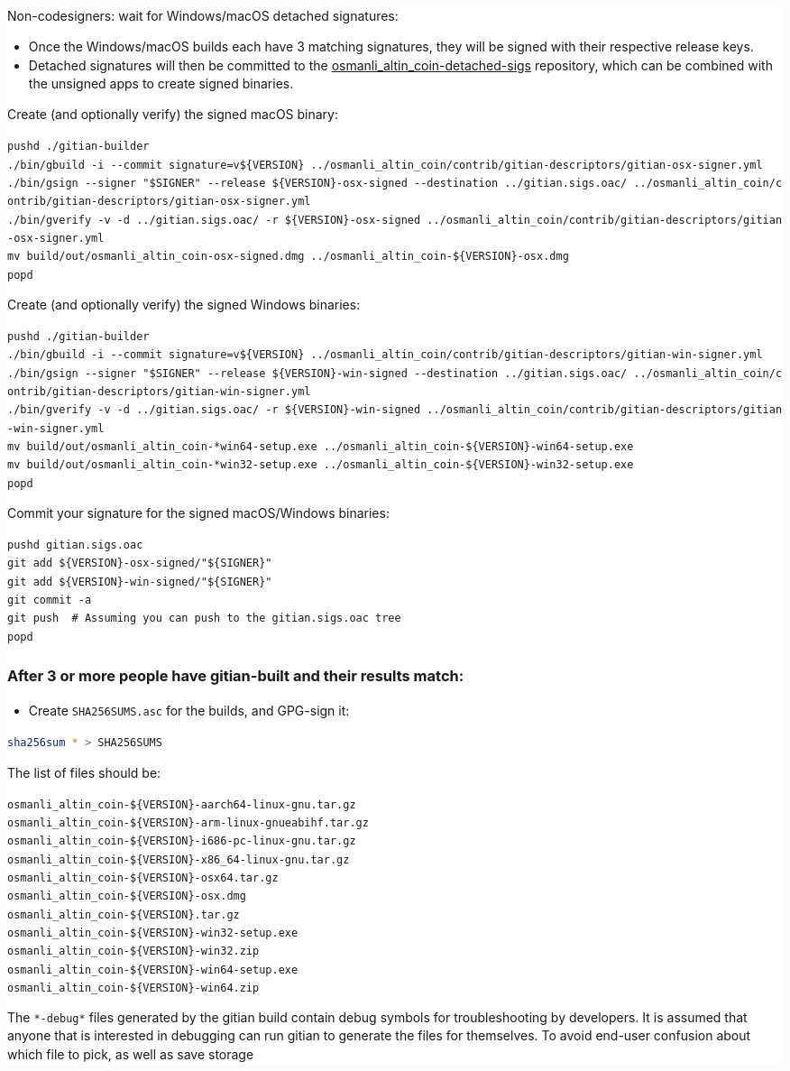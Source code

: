 Non-codesigners: wait for Windows/macOS detached signatures:

- Once the Windows/macOS builds each have 3 matching signatures, they will be signed with their respective release keys.
- Detached signatures will then be committed to the [osmanli_altin_coin-detached-sigs](https://github.com/osmanli_altin_coin-project/osmanli_altin_coin-detached-sigs) repository, which can be combined with the unsigned apps to create signed binaries.

Create (and optionally verify) the signed macOS binary:

    pushd ./gitian-builder
    ./bin/gbuild -i --commit signature=v${VERSION} ../osmanli_altin_coin/contrib/gitian-descriptors/gitian-osx-signer.yml
    ./bin/gsign --signer "$SIGNER" --release ${VERSION}-osx-signed --destination ../gitian.sigs.oac/ ../osmanli_altin_coin/contrib/gitian-descriptors/gitian-osx-signer.yml
    ./bin/gverify -v -d ../gitian.sigs.oac/ -r ${VERSION}-osx-signed ../osmanli_altin_coin/contrib/gitian-descriptors/gitian-osx-signer.yml
    mv build/out/osmanli_altin_coin-osx-signed.dmg ../osmanli_altin_coin-${VERSION}-osx.dmg
    popd

Create (and optionally verify) the signed Windows binaries:

    pushd ./gitian-builder
    ./bin/gbuild -i --commit signature=v${VERSION} ../osmanli_altin_coin/contrib/gitian-descriptors/gitian-win-signer.yml
    ./bin/gsign --signer "$SIGNER" --release ${VERSION}-win-signed --destination ../gitian.sigs.oac/ ../osmanli_altin_coin/contrib/gitian-descriptors/gitian-win-signer.yml
    ./bin/gverify -v -d ../gitian.sigs.oac/ -r ${VERSION}-win-signed ../osmanli_altin_coin/contrib/gitian-descriptors/gitian-win-signer.yml
    mv build/out/osmanli_altin_coin-*win64-setup.exe ../osmanli_altin_coin-${VERSION}-win64-setup.exe
    mv build/out/osmanli_altin_coin-*win32-setup.exe ../osmanli_altin_coin-${VERSION}-win32-setup.exe
    popd

Commit your signature for the signed macOS/Windows binaries:

    pushd gitian.sigs.oac
    git add ${VERSION}-osx-signed/"${SIGNER}"
    git add ${VERSION}-win-signed/"${SIGNER}"
    git commit -a
    git push  # Assuming you can push to the gitian.sigs.oac tree
    popd

### After 3 or more people have gitian-built and their results match:

- Create `SHA256SUMS.asc` for the builds, and GPG-sign it:

```bash
sha256sum * > SHA256SUMS
```

The list of files should be:
```
osmanli_altin_coin-${VERSION}-aarch64-linux-gnu.tar.gz
osmanli_altin_coin-${VERSION}-arm-linux-gnueabihf.tar.gz
osmanli_altin_coin-${VERSION}-i686-pc-linux-gnu.tar.gz
osmanli_altin_coin-${VERSION}-x86_64-linux-gnu.tar.gz
osmanli_altin_coin-${VERSION}-osx64.tar.gz
osmanli_altin_coin-${VERSION}-osx.dmg
osmanli_altin_coin-${VERSION}.tar.gz
osmanli_altin_coin-${VERSION}-win32-setup.exe
osmanli_altin_coin-${VERSION}-win32.zip
osmanli_altin_coin-${VERSION}-win64-setup.exe
osmanli_altin_coin-${VERSION}-win64.zip
```
The `*-debug*` files generated by the gitian build contain debug symbols
for troubleshooting by developers. It is assumed that anyone that is interested
in debugging can run gitian to generate the files for themselves. To avoid
end-user confusion about which file to pick, as well as save storage